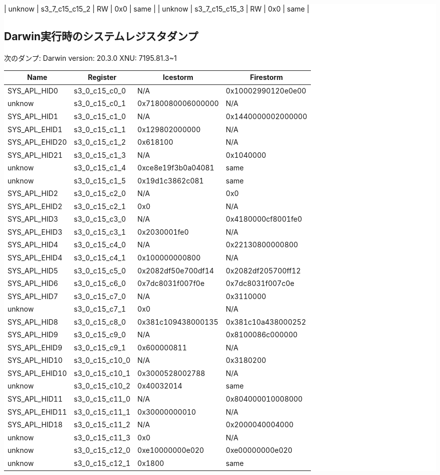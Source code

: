 | unknow | s3_7_c15_c15_2 | RW | 0x0 | same |
| unknow | s3_7_c15_c15_3 | RW | 0x0 | same |

## Darwin実行時のシステムレジスタダンプ

次のダンプ: Darwin version: 20.3.0 XNU: 7195.81.3~1

| Name | Register | Icestorm | Firestorm |
|-|-|-|-|
| SYS_APL_HID0 | s3_0_c15_c0_0 | N/A | 0x10002990120e0e00 |
| unknow | s3_0_c15_c0_1 | 0x7180080006000000 | N/A |
| SYS_APL_HID1 | s3_0_c15_c1_0 | N/A | 0x1440000002000000 |
| SYS_APL_EHID1 | s3_0_c15_c1_1 | 0x129802000000 | N/A |
| SYS_APL_EHID20 | s3_0_c15_c1_2 | 0x618100 | N/A |
| SYS_APL_HID21 | s3_0_c15_c1_3 | N/A | 0x1040000 |
| unknow | s3_0_c15_c1_4 | 0xce8e19f3b0a04081 | same |
| unknow | s3_0_c15_c1_5 | 0x19d1c3862c081 | same |
| SYS_APL_HID2 | s3_0_c15_c2_0 | N/A | 0x0 |
| SYS_APL_EHID2 | s3_0_c15_c2_1 | 0x0 | N/A |
| SYS_APL_HID3 | s3_0_c15_c3_0 | N/A | 0x4180000cf8001fe0 |
| SYS_APL_EHID3 | s3_0_c15_c3_1 | 0x2030001fe0 | N/A |
| SYS_APL_HID4 | s3_0_c15_c4_0 | N/A | 0x22130800000800 |
| SYS_APL_EHID4 | s3_0_c15_c4_1 | 0x100000000800 | N/A |
| SYS_APL_HID5 | s3_0_c15_c5_0 | 0x2082df50e700df14 | 0x2082df205700ff12 |
| SYS_APL_HID6 | s3_0_c15_c6_0 | 0x7dc8031f007f0e | 0x7dc8031f007c0e |
| SYS_APL_HID7 | s3_0_c15_c7_0 | N/A | 0x3110000 |
| unknow | s3_0_c15_c7_1 | 0x0 | N/A |
| SYS_APL_HID8 | s3_0_c15_c8_0 | 0x381c109438000135 | 0x381c10a438000252 |
| SYS_APL_HID9 | s3_0_c15_c9_0 | N/A | 0x8100086c000000 |
| SYS_APL_EHID9 | s3_0_c15_c9_1 | 0x600000811 | N/A |
| SYS_APL_HID10 | s3_0_c15_c10_0 | N/A | 0x3180200 |
| SYS_APL_EHID10 | s3_0_c15_c10_1 | 0x3000528002788 | N/A |
| unknow | s3_0_c15_c10_2 | 0x40032014 | same |
| SYS_APL_HID11 | s3_0_c15_c11_0 | N/A | 0x804000010008000 |
| SYS_APL_EHID11 | s3_0_c15_c11_1 | 0x30000000010 | N/A |
| SYS_APL_HID18 | s3_0_c15_c11_2 | N/A | 0x2000040004000 |
| unknow | s3_0_c15_c11_3 | 0x0 | N/A |
| unknow | s3_0_c15_c12_0 | 0xe10000000e020 | 0xe00000000e020 |
| unknow | s3_0_c15_c12_1 | 0x1800 | same |
